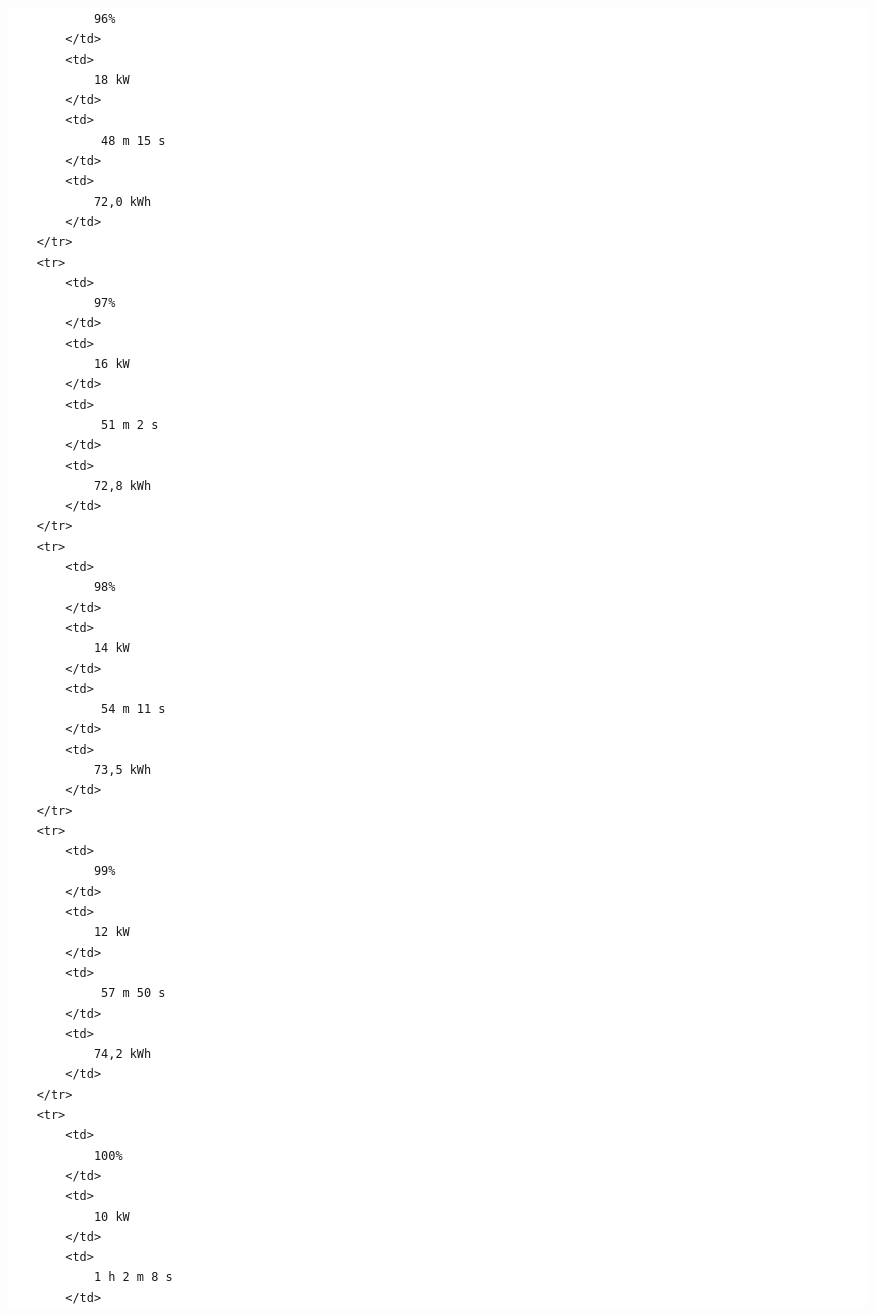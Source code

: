 				96%
			</td>
			<td>
				18 kW
			</td>
			<td>
				 48 m 15 s
			</td>
			<td>
				72,0 kWh
			</td>
		</tr>
		<tr>
			<td>
				97%
			</td>
			<td>
				16 kW
			</td>
			<td>
				 51 m 2 s
			</td>
			<td>
				72,8 kWh
			</td>
		</tr>
		<tr>
			<td>
				98%
			</td>
			<td>
				14 kW
			</td>
			<td>
				 54 m 11 s
			</td>
			<td>
				73,5 kWh
			</td>
		</tr>
		<tr>
			<td>
				99%
			</td>
			<td>
				12 kW
			</td>
			<td>
				 57 m 50 s
			</td>
			<td>
				74,2 kWh
			</td>
		</tr>
		<tr>
			<td>
				100%
			</td>
			<td>
				10 kW
			</td>
			<td>
				1 h 2 m 8 s
			</td>